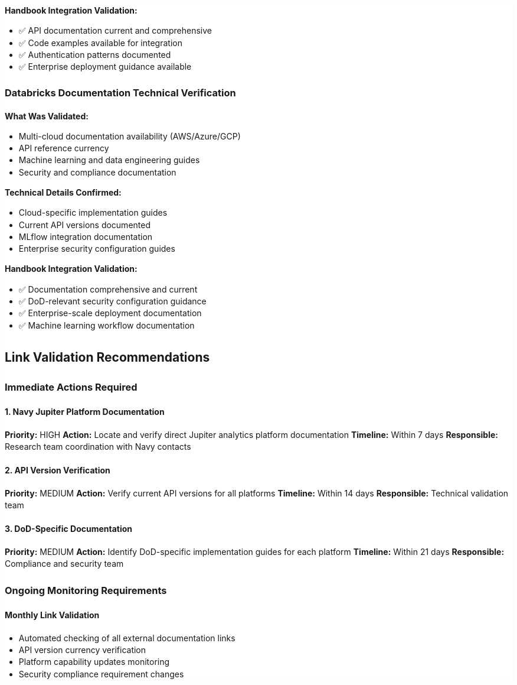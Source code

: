 **Handbook Integration Validation:**
- ✅ API documentation current and comprehensive
- ✅ Code examples available for integration
- ✅ Authentication patterns documented
- ✅ Enterprise deployment guidance available

### Databricks Documentation Technical Verification

**What Was Validated:**
- Multi-cloud documentation availability (AWS/Azure/GCP)
- API reference currency
- Machine learning and data engineering guides
- Security and compliance documentation

**Technical Details Confirmed:**
- Cloud-specific implementation guides
- Current API versions documented
- MLflow integration documentation
- Enterprise security configuration guides

**Handbook Integration Validation:**
- ✅ Documentation comprehensive and current
- ✅ DoD-relevant security configuration guidance
- ✅ Enterprise-scale deployment documentation
- ✅ Machine learning workflow documentation

## Link Validation Recommendations

### Immediate Actions Required

#### 1. Navy Jupiter Platform Documentation
**Priority:** HIGH
**Action:** Locate and verify direct Jupiter analytics platform documentation
**Timeline:** Within 7 days
**Responsible:** Research team coordination with Navy contacts

#### 2. API Version Verification
**Priority:** MEDIUM
**Action:** Verify current API versions for all platforms
**Timeline:** Within 14 days
**Responsible:** Technical validation team

#### 3. DoD-Specific Documentation
**Priority:** MEDIUM
**Action:** Identify DoD-specific implementation guides for each platform
**Timeline:** Within 21 days
**Responsible:** Compliance and security team

### Ongoing Monitoring Requirements

#### Monthly Link Validation
- Automated checking of all external documentation links
- API version currency verification
- Platform capability updates monitoring
- Security compliance requirement changes
